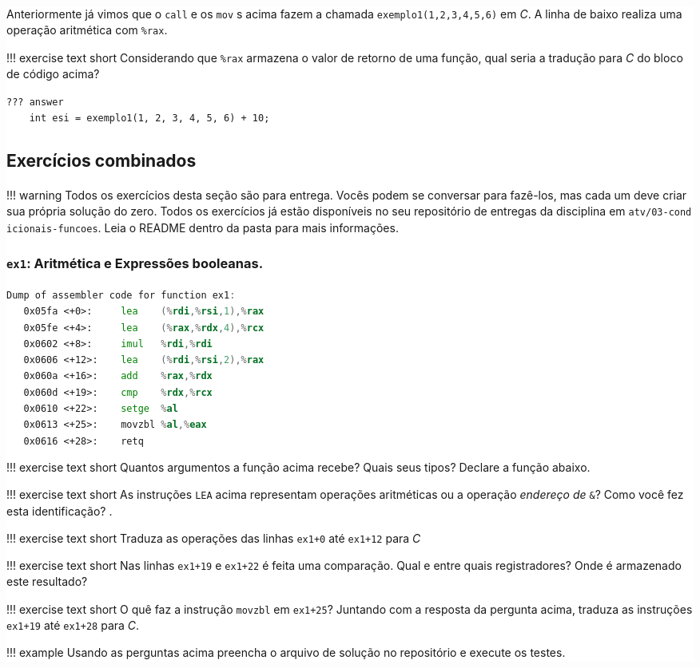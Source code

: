 Anteriormente já vimos que o `call` e os `mov` s acima fazem a chamada `exemplo1(1,2,3,4,5,6)` em *C*.
A linha de baixo realiza uma operação aritmética com `%rax`.


!!! exercise text short
    Considerando que `%rax` armazena o valor de retorno de uma função, qual seria a tradução para *C* do bloco de código acima?

    ??? answer
        int esi = exemplo1(1, 2, 3, 4, 5, 6) + 10;


## Exercícios combinados

!!! warning
    Todos os exercícios desta seção são para entrega. Vocês podem se conversar para fazê-los, mas cada um deve criar sua própria solução do zero. Todos os exercícios já estão disponíveis no seu repositório de entregas da disciplina em `atv/03-condicionais-funcoes`. Leia o README dentro da pasta para mais informações.


### `ex1`: **Aritmética** e **Expressões booleanas**.

```asm
Dump of assembler code for function ex1:
   0x05fa <+0>:	    lea    (%rdi,%rsi,1),%rax
   0x05fe <+4>:	    lea    (%rax,%rdx,4),%rcx
   0x0602 <+8>:	    imul   %rdi,%rdi
   0x0606 <+12>:	lea    (%rdi,%rsi,2),%rax
   0x060a <+16>:	add    %rax,%rdx
   0x060d <+19>:	cmp    %rdx,%rcx
   0x0610 <+22>:	setge  %al
   0x0613 <+25>:	movzbl %al,%eax
   0x0616 <+28>:	retq
```

!!! exercise text short
    Quantos argumentos a função acima recebe? Quais seus tipos? Declare a função abaixo.

!!! exercise text short
    As instruções `LEA` acima representam operações aritméticas ou a operação *endereço de* `&`? Como você fez esta identificação? .

!!! exercise text short
    Traduza as operações das linhas `ex1+0` até `ex1+12` para *C*

!!! exercise text short
    Nas linhas `ex1+19` e `ex1+22` é feita uma comparação. Qual e entre quais registradores? Onde é armazenado este resultado?

!!! exercise text short
    O quê faz a instrução `movzbl` em `ex1+25`? Juntando com a resposta da pergunta acima, traduza as instruções `ex1+19` até `ex1+28` para *C*.

!!! example
    Usando as perguntas acima preencha o arquivo de solução no repositório e execute os testes.
